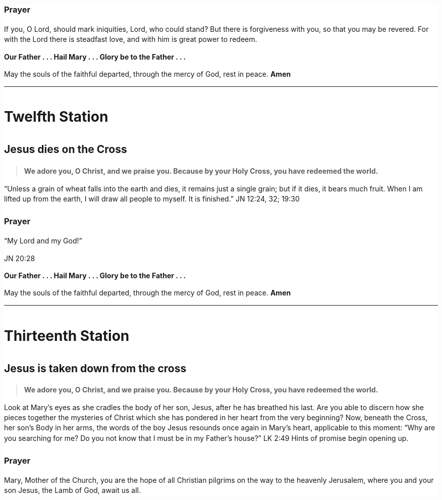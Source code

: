 ### Prayer
If you, O Lord, should mark iniquities, Lord, who could stand? But there is forgiveness with you, so that you may be revered. For with the Lord there is steadfast love, and with him is great power to redeem.


**Our Father . . . Hail Mary . . . Glory be to the Father . . .**

May the souls of the faithful departed, through the mercy of God, rest in peace. **Amen**

---------------------------

 
# Twelfth Station
## Jesus dies on the Cross

> **We adore you, O Christ, and we praise you.
> Because by your Holy Cross, you have redeemed the world.**

“Unless a grain of wheat falls into the earth and dies, it remains just a single grain; but if it dies, it bears much fruit. When I am lifted up from the earth, I will draw all people to myself. It is finished.” JN 12:24, 32; 19:30

### Prayer
“My Lord and my God!”

JN 20:28


**Our Father . . . Hail Mary . . . Glory be to the Father . . .**

May the souls of the faithful departed, through the mercy of God, rest in peace. **Amen**

---------------------------

 
# Thirteenth Station
## Jesus is taken down from the cross

> **We adore you, O Christ, and we praise you.
> Because by your Holy Cross, you have redeemed the world.**

Look at Mary’s eyes as she cradles the body of her son, Jesus, after he has breathed his last. Are you able to discern how she pieces together the mysteries of Christ which she has pondered in her heart from the very beginning? Now, beneath the Cross, her son’s Body in her arms, the words of the boy Jesus resounds once again in Mary’s heart, applicable to this moment: “Why are you searching for me? Do you not know that I must be in my Father’s house?” LK 2:49 Hints of promise begin opening up.

### Prayer
Mary, Mother of the Church, you are the hope of all Christian pilgrims on the way to the heavenly Jerusalem, where you and your son Jesus, the Lamb of God, await us all.
